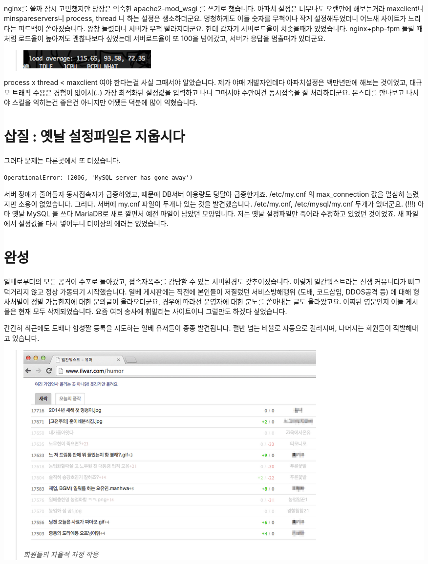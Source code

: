 
nginx를 쓸까 잠시 고민했지만 당장은 익숙한 apache2-mod_wsgi 를 쓰기로 했습니다. 아파치 설정은 너무나도 오랜만에 해보는거라 maxclient니 minspareservers니 process, thread 니 하는 설정은 생소하더군요. 멍청하게도 이들 숫자를 무척이나 작게 설정해두었더니 어느새 사이트가 느리다는 피드백이 쏟아졌습니다. 왕창 늘렸더니 서버가 무척 빨라지더군요. 헌데 갑자기 서버로드율이 치솟을때가 있었습니다. nginx+php-fpm 돌릴 때처럼 로드율이 높아져도 괜찮나보다 싶었는데 서버로드율이 또 100을 넘어갔고, 서버가 응답을 멈출때가 있더군요.


> ![-](/images/2014-01-05-ilwar_17.png)


process x thread < maxclient 여야 한다는걸 사실 그때서야 알았습니다. 제가 야매 개발자인데다 아파치설정은 백만년만에 해보는 것이었고, 대규모 트래픽 수용은 경험이 없어서(..) 가장 최적화된 설정값을 입력하고 나니 그때서야 수만여건 동시접속을 잘 처리하더군요. 몬스터를 만나보고 나서야 스킬을 익히는건 좋은건 아니지만 어쨌든 덕분에 많이 익혔습니다.

# 삽질 : 옛날 설정파일은 지웁시다


그러다 문제는 다른곳에서 또 터졌습니다.


    OperationalError: (2006, 'MySQL server has gone away')


서버 장애가 줄어들자 동시접속자가 급증하였고, 때문에 DB서버 이용량도 덩달아 급증한거죠. /etc/my.cnf 의 max_connection 값을 열심히 늘렸지만 소용이 없었습니다. 그러다. 서버에 my.cnf 파일이 두개나 있는 것을 발견했습니다. /etc/my.cnf, /etc/mysql/my.cnf 두개가 있더군요. (!!!) 아마 옛날 MySQL 을 쓰다 MariaDB로 새로 깔면서 예전 파일이 남았던 모양입니다. 저는 옛날 설정파일만 죽어라 수정하고 있었던 것이었죠. 새 파일에서 설정값을 다시 넣어두니 더이상의 에러는 없었습니다. 


# 완성


일베로부터의 모든 공격이 수포로 돌아갔고, 접속자폭주를 감당할 수 있는 서버환경도 갖추어졌습니다. 이렇게 일간워스트라는 신생 커뮤니티가 삐그덕거리지 않고 정상 가동되기 시작했습니다. 일베 게시판에는 직전에 본인들이 저질렀던 서비스방해행위 (도배, 코드삽입, DDOS공격 등) 에 대해 형사처벌이 정말 가능한지에 대한 문의글이 올라오더군요, 경우에 따라선 운영자에 대한 분노를 쏟아내는 글도 올라왔고요. 어찌된 영문인지 이들 게시물은 현재 모두 삭제되었습니다. 요즘 여러 송사에 휘말리는 사이트이니 그럴만도 하겠다 싶었습니다.


간간히 최근에도 도배나 합성짤 등록을 시도하는 일베 유저들이 종종 발견됩니다. 절반 넘는 비율로 자동으로 걸러지며, 나머지는 회원들이 적발해내고 있습니다.  


> ![-](/images/2014-01-05-ilwar_18.png)
> 
> *회원들의 자율적 자정 작용*
